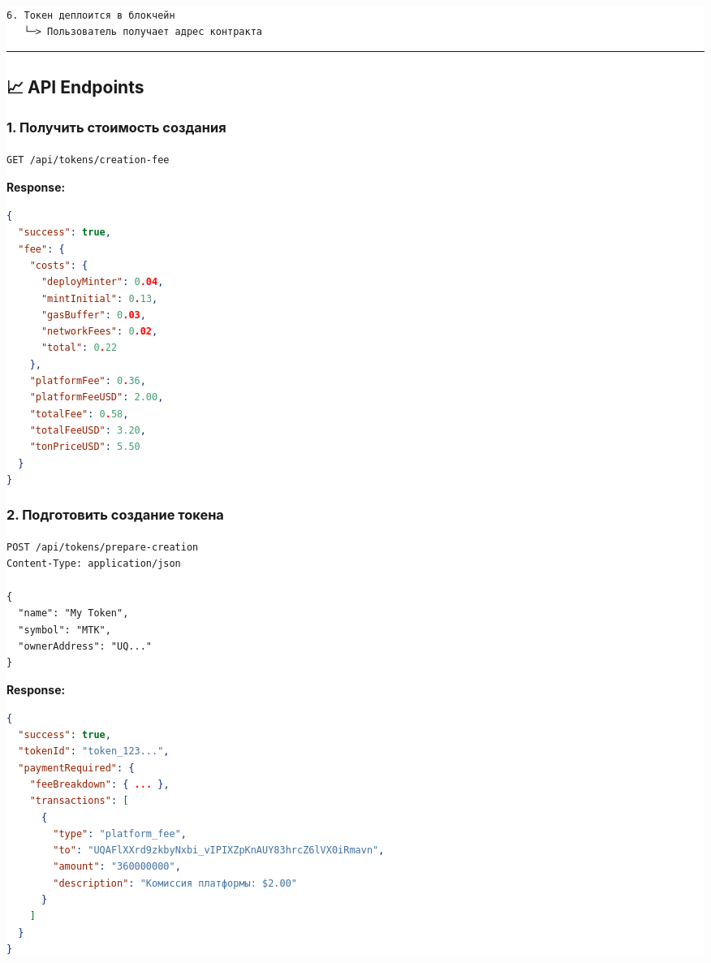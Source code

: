 ```
6. Токен деплоится в блокчейн
   └─> Пользователь получает адрес контракта
```

---

## 📈 API Endpoints

### 1. Получить стоимость создания

```http
GET /api/tokens/creation-fee
```

**Response:**
```json
{
  "success": true,
  "fee": {
    "costs": {
      "deployMinter": 0.04,
      "mintInitial": 0.13,
      "gasBuffer": 0.03,
      "networkFees": 0.02,
      "total": 0.22
    },
    "platformFee": 0.36,
    "platformFeeUSD": 2.00,
    "totalFee": 0.58,
    "totalFeeUSD": 3.20,
    "tonPriceUSD": 5.50
  }
}
```

### 2. Подготовить создание токена

```http
POST /api/tokens/prepare-creation
Content-Type: application/json

{
  "name": "My Token",
  "symbol": "MTK",
  "ownerAddress": "UQ..."
}
```

**Response:**
```json
{
  "success": true,
  "tokenId": "token_123...",
  "paymentRequired": {
    "feeBreakdown": { ... },
    "transactions": [
      {
        "type": "platform_fee",
        "to": "UQAFlXXrd9zkbyNxbi_vIPIXZpKnAUY83hrcZ6lVX0iRmavn",
        "amount": "360000000",
        "description": "Комиссия платформы: $2.00"
      }
    ]
  }
}
```